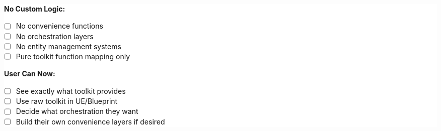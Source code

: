 **No Custom Logic:**
- [ ] No convenience functions
- [ ] No orchestration layers
- [ ] No entity management systems
- [ ] Pure toolkit function mapping only

**User Can Now:**
- [ ] See exactly what toolkit provides
- [ ] Use raw toolkit in UE/Blueprint
- [ ] Decide what orchestration they want
- [ ] Build their own convenience layers if desired